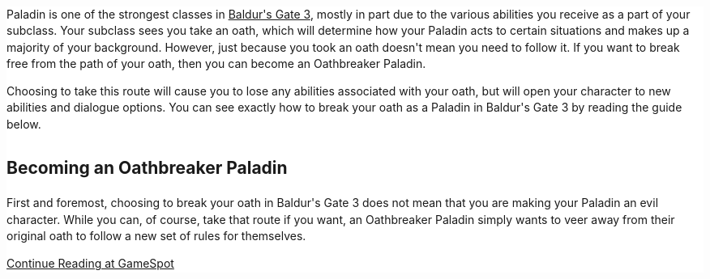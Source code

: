 <p>Paladin is one of the strongest classes in <a href="https://www.gamespot.com/games/baldurs-gate-3/">Baldur's Gate 3</a>, mostly in part due to the various abilities you receive as a part of your subclass. Your subclass sees you take an oath, which will determine how your Paladin acts to certain situations and makes up a majority of your background. However, just because you took an oath doesn't mean you need to follow it. If you want to break free from the path of your oath, then you can become an Oathbreaker Paladin.</p><p>Choosing to take this route will cause you to lose any abilities associated with your oath, but will open your character to new abilities and dialogue options. You can see exactly how to break your oath as a Paladin in Baldur's Gate 3 by reading the guide below.</p><h2>Becoming an Oathbreaker Paladin</h2><p>First and foremost, choosing to break your oath in Baldur's Gate 3 does not mean that you are making your Paladin an evil character. While you can, of course, take that route if you want, an Oathbreaker Paladin simply wants to veer away from their original oath to follow a new set of rules for themselves.</p><a href="https://www.gamespot.com/articles/how-to-become-an-oathbreaker-paladin-in-baldurs-gate-3/1100-6516601/?ftag=CAD-01-10abi2f/">Continue Reading at GameSpot</a>

